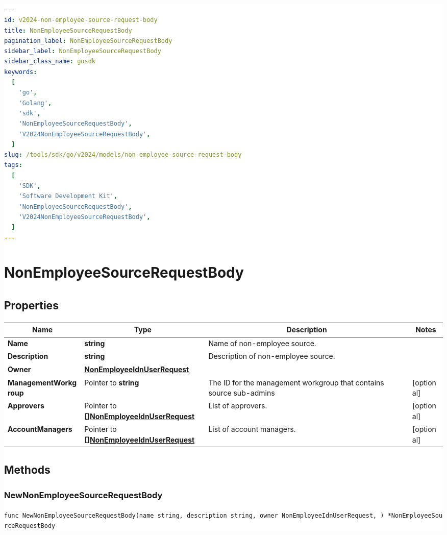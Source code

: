 ```yaml
---
id: v2024-non-employee-source-request-body
title: NonEmployeeSourceRequestBody
pagination_label: NonEmployeeSourceRequestBody
sidebar_label: NonEmployeeSourceRequestBody
sidebar_class_name: gosdk
keywords:
  [
    'go',
    'Golang',
    'sdk',
    'NonEmployeeSourceRequestBody',
    'V2024NonEmployeeSourceRequestBody',
  ]
slug: /tools/sdk/go/v2024/models/non-employee-source-request-body
tags:
  [
    'SDK',
    'Software Development Kit',
    'NonEmployeeSourceRequestBody',
    'V2024NonEmployeeSourceRequestBody',
  ]
---
```


# NonEmployeeSourceRequestBody

## Properties

| Name | Type | Description | Notes |
| --- | --- | --- | --- |
| **Name** | **string** | Name of non-employee source. |
| **Description** | **string** | Description of non-employee source. |
| **Owner** | [**NonEmployeeIdnUserRequest**](non-employee-idn-user-request) |  |
| **ManagementWorkgroup** | Pointer to **string** | The ID for the management workgroup that contains source sub-admins | [optional] |
| **Approvers** | Pointer to [**[]NonEmployeeIdnUserRequest**](non-employee-idn-user-request) | List of approvers. | [optional] |
| **AccountManagers** | Pointer to [**[]NonEmployeeIdnUserRequest**](non-employee-idn-user-request) | List of account managers. | [optional] |

## Methods

### NewNonEmployeeSourceRequestBody

`func NewNonEmployeeSourceRequestBody(name string, description string, owner NonEmployeeIdnUserRequest, ) *NonEmployeeSourceRequestBody`
